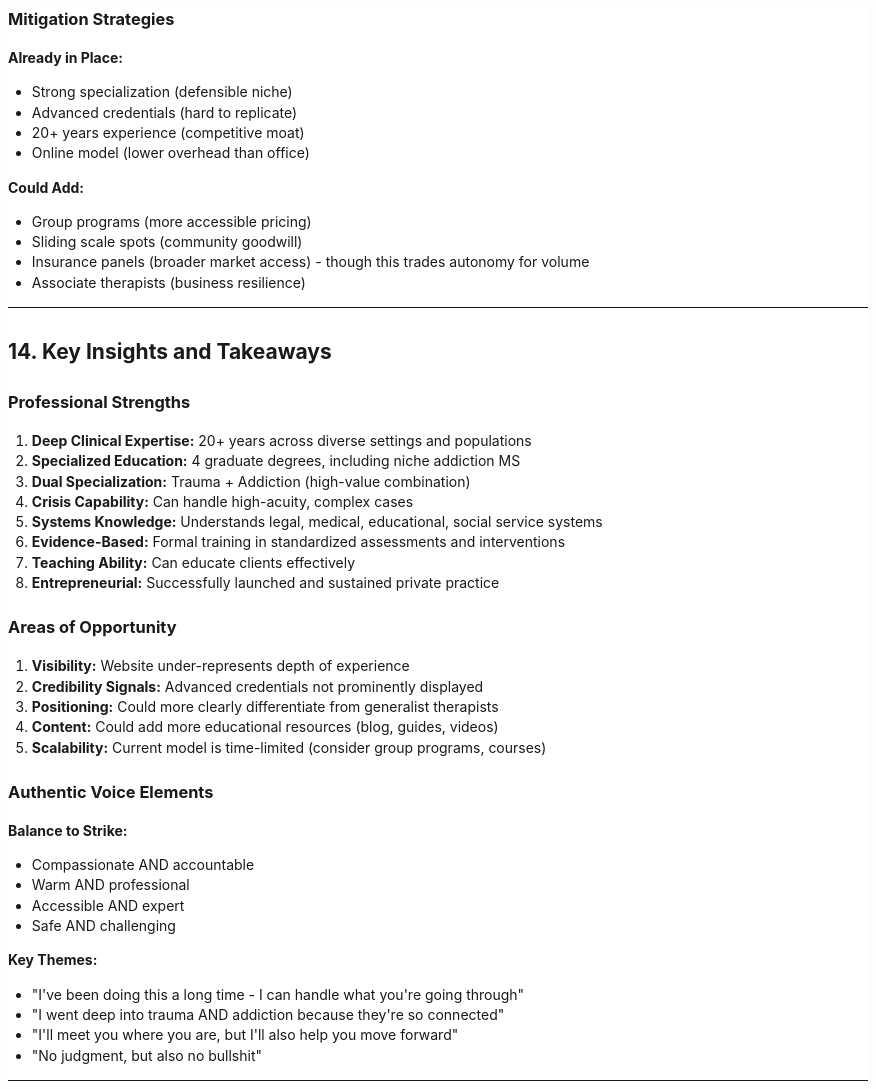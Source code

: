 ### Mitigation Strategies

**Already in Place:**
- Strong specialization (defensible niche)
- Advanced credentials (hard to replicate)
- 20+ years experience (competitive moat)
- Online model (lower overhead than office)

**Could Add:**
- Group programs (more accessible pricing)
- Sliding scale spots (community goodwill)
- Insurance panels (broader market access) - though this trades autonomy for volume
- Associate therapists (business resilience)

---

## 14. Key Insights and Takeaways

### Professional Strengths

1. **Deep Clinical Expertise:** 20+ years across diverse settings and populations
2. **Specialized Education:** 4 graduate degrees, including niche addiction MS
3. **Dual Specialization:** Trauma + Addiction (high-value combination)
4. **Crisis Capability:** Can handle high-acuity, complex cases
5. **Systems Knowledge:** Understands legal, medical, educational, social service systems
6. **Evidence-Based:** Formal training in standardized assessments and interventions
7. **Teaching Ability:** Can educate clients effectively
8. **Entrepreneurial:** Successfully launched and sustained private practice

### Areas of Opportunity

1. **Visibility:** Website under-represents depth of experience
2. **Credibility Signals:** Advanced credentials not prominently displayed
3. **Positioning:** Could more clearly differentiate from generalist therapists
4. **Content:** Could add more educational resources (blog, guides, videos)
5. **Scalability:** Current model is time-limited (consider group programs, courses)

### Authentic Voice Elements

**Balance to Strike:**
- Compassionate AND accountable
- Warm AND professional
- Accessible AND expert
- Safe AND challenging

**Key Themes:**
- "I've been doing this a long time - I can handle what you're going through"
- "I went deep into trauma AND addiction because they're so connected"
- "I'll meet you where you are, but I'll also help you move forward"
- "No judgment, but also no bullshit"

---
